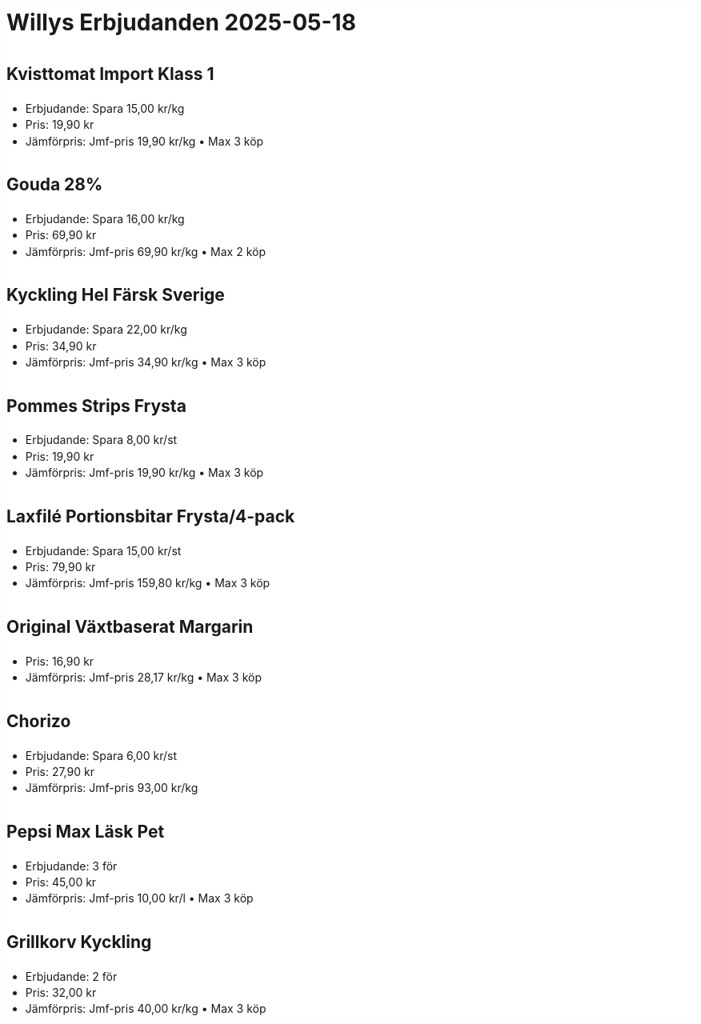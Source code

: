 # Willys Erbjudanden 2025-05-18

## Kvisttomat Import Klass 1
- Erbjudande: Spara 15,00 kr/kg
- Pris: 19,90 kr
- Jämförpris: Jmf-pris 19,90 kr/kg • Max 3 köp

## Gouda 28%
- Erbjudande: Spara 16,00 kr/kg
- Pris: 69,90 kr
- Jämförpris: Jmf-pris 69,90 kr/kg • Max 2 köp

## Kyckling Hel Färsk Sverige
- Erbjudande: Spara 22,00 kr/kg
- Pris: 34,90 kr
- Jämförpris: Jmf-pris 34,90 kr/kg • Max 3 köp

## Pommes Strips Frysta
- Erbjudande: Spara 8,00 kr/st
- Pris: 19,90 kr
- Jämförpris: Jmf-pris 19,90 kr/kg • Max 3 köp

## Laxfilé Portionsbitar Frysta/4-pack
- Erbjudande: Spara 15,00 kr/st
- Pris: 79,90 kr
- Jämförpris: Jmf-pris 159,80 kr/kg • Max 3 köp

## Original Växtbaserat Margarin
- Pris: 16,90 kr
- Jämförpris: Jmf-pris 28,17 kr/kg • Max 3 köp

## Chorizo
- Erbjudande: Spara 6,00 kr/st
- Pris: 27,90 kr
- Jämförpris: Jmf-pris 93,00 kr/kg

## Pepsi Max Läsk Pet
- Erbjudande: 3 för
- Pris: 45,00 kr
- Jämförpris: Jmf-pris 10,00 kr/l • Max 3 köp

## Grillkorv Kyckling
- Erbjudande: 2 för
- Pris: 32,00 kr
- Jämförpris: Jmf-pris 40,00 kr/kg • Max 3 köp
